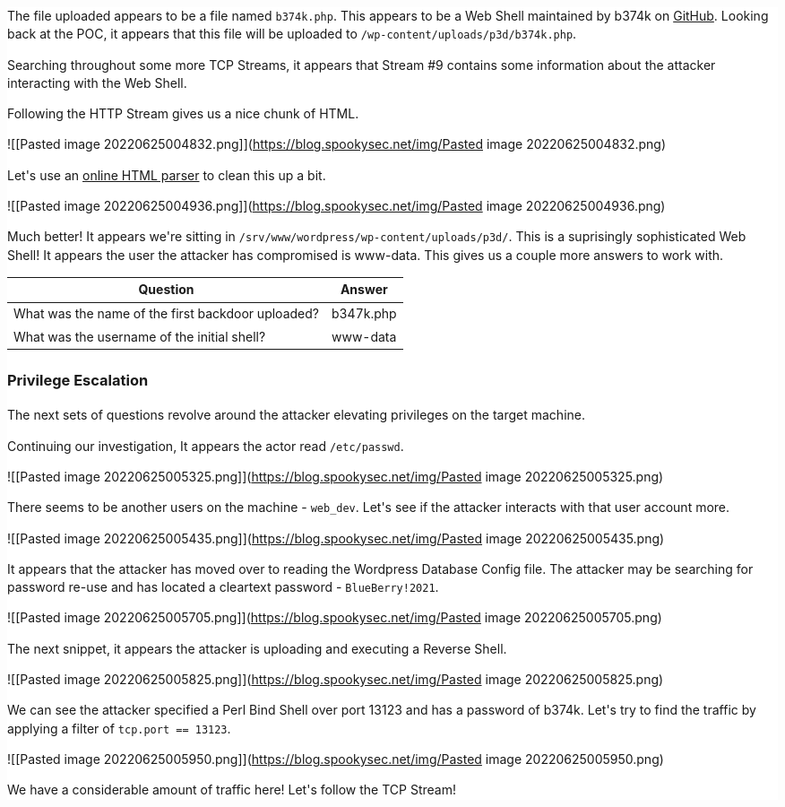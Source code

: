 The file uploaded appears to be a file named ``b374k.php``. This appears to be a Web Shell maintained by b374k on [GitHub](https://github.com/b374k/b374k). Looking back at the POC, it appears that this file will be uploaded to ``/wp-content/uploads/p3d/b374k.php``. 

Searching throughout some more TCP Streams, it appears that Stream #9 contains some information about the attacker interacting with the Web Shell.

Following the HTTP Stream gives us a nice chunk of HTML.

![[Pasted image 20220625004832.png]](https://blog.spookysec.net/img/Pasted image 20220625004832.png)

Let's use an [online HTML parser](https://codebeautify.org/htmlviewer) to clean this up a bit.

![[Pasted image 20220625004936.png]](https://blog.spookysec.net/img/Pasted image 20220625004936.png)

Much better! It appears we're sitting in ``/srv/www/wordpress/wp-content/uploads/p3d/``. This is a suprisingly sophisticated Web Shell! It appears the user the attacker has compromised is www-data. This gives us a couple more answers to work with.

|Question|Answer|
|-|-|
|What was the name of the first backdoor uploaded?|b347k.php|
|What was the username of the initial shell?|www-data|

### Privilege Escalation
The next sets of questions revolve around the attacker elevating privileges on the target machine.

Continuing our investigation, It appears the actor read ``/etc/passwd``.

![[Pasted image 20220625005325.png]](https://blog.spookysec.net/img/Pasted image 20220625005325.png)

There seems to be another users on the machine - ``web_dev``. Let's see if the attacker interacts with that user account more.

![[Pasted image 20220625005435.png]](https://blog.spookysec.net/img/Pasted image 20220625005435.png)

It appears that the attacker has moved over to reading the Wordpress Database Config file. The attacker may be searching for password re-use and has located a cleartext password - ``BlueBerry!2021``.

![[Pasted image 20220625005705.png]](https://blog.spookysec.net/img/Pasted image 20220625005705.png)

The next snippet, it appears the attacker is uploading and executing a Reverse Shell.

![[Pasted image 20220625005825.png]](https://blog.spookysec.net/img/Pasted image 20220625005825.png)

We can see the attacker specified a Perl Bind Shell over port 13123 and has a password of b374k. Let's try to find the traffic by applying a filter of ``tcp.port == 13123``.

![[Pasted image 20220625005950.png]](https://blog.spookysec.net/img/Pasted image 20220625005950.png)

We have a considerable amount of traffic here! Let's follow the TCP Stream!
